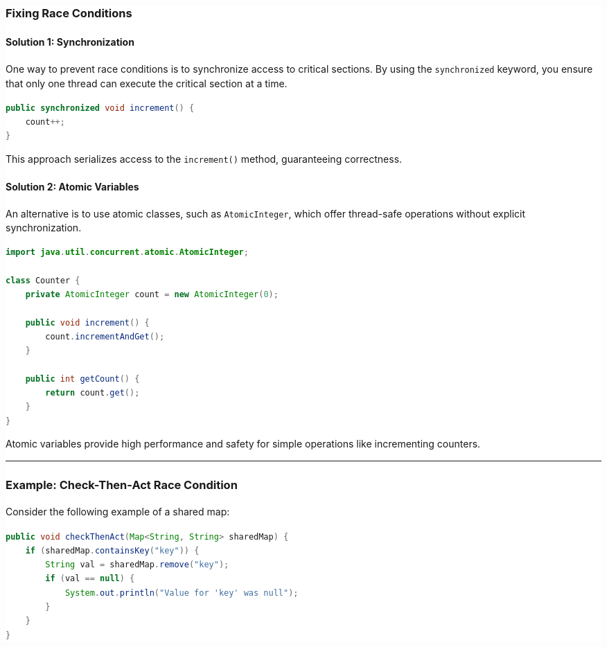 
### **Fixing Race Conditions**

#### **Solution 1: Synchronization**
One way to prevent race conditions is to synchronize access to critical sections. By using the `synchronized` keyword, you ensure that only one thread can execute the critical section at a time.

```java
public synchronized void increment() {
    count++;
}
```

This approach serializes access to the `increment()` method, guaranteeing correctness.

#### **Solution 2: Atomic Variables**
An alternative is to use atomic classes, such as `AtomicInteger`, which offer thread-safe operations without explicit synchronization.

```java
import java.util.concurrent.atomic.AtomicInteger;

class Counter {
    private AtomicInteger count = new AtomicInteger(0);

    public void increment() {
        count.incrementAndGet();
    }

    public int getCount() {
        return count.get();
    }
}
```

Atomic variables provide high performance and safety for simple operations like incrementing counters.

---

### **Example: Check-Then-Act Race Condition**

Consider the following example of a shared map:

```java
public void checkThenAct(Map<String, String> sharedMap) {
    if (sharedMap.containsKey("key")) {
        String val = sharedMap.remove("key");
        if (val == null) {
            System.out.println("Value for 'key' was null");
        }
    }
}
```
